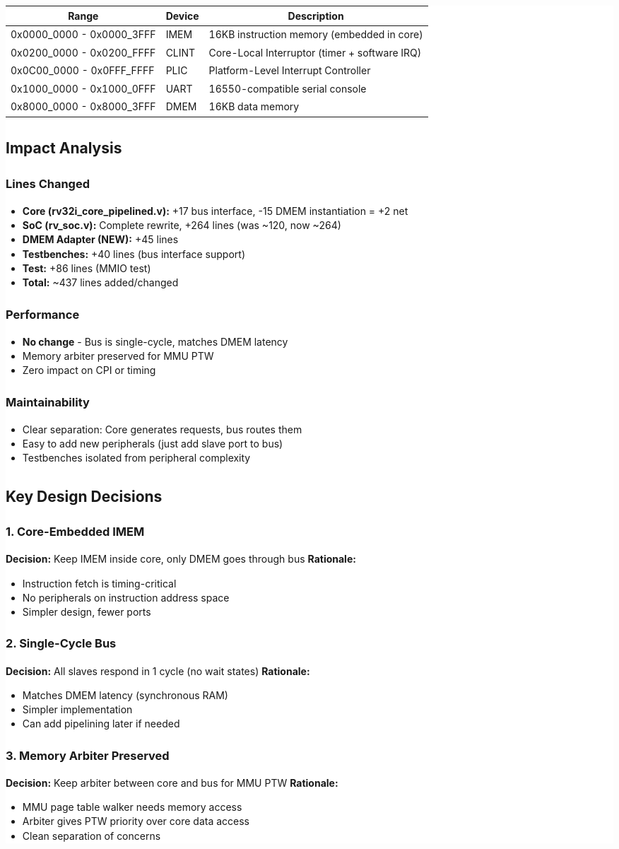 | Range | Device | Description |
|-------|--------|-------------|
| 0x0000_0000 - 0x0000_3FFF | IMEM | 16KB instruction memory (embedded in core) |
| 0x0200_0000 - 0x0200_FFFF | CLINT | Core-Local Interruptor (timer + software IRQ) |
| 0x0C00_0000 - 0x0FFF_FFFF | PLIC | Platform-Level Interrupt Controller |
| 0x1000_0000 - 0x1000_0FFF | UART | 16550-compatible serial console |
| 0x8000_0000 - 0x8000_3FFF | DMEM | 16KB data memory |

## Impact Analysis

### Lines Changed
- **Core (rv32i_core_pipelined.v):** +17 bus interface, -15 DMEM instantiation = +2 net
- **SoC (rv_soc.v):** Complete rewrite, +264 lines (was ~120, now ~264)
- **DMEM Adapter (NEW):** +45 lines
- **Testbenches:** +40 lines (bus interface support)
- **Test:** +86 lines (MMIO test)
- **Total:** ~437 lines added/changed

### Performance
- **No change** - Bus is single-cycle, matches DMEM latency
- Memory arbiter preserved for MMU PTW
- Zero impact on CPI or timing

### Maintainability
- Clear separation: Core generates requests, bus routes them
- Easy to add new peripherals (just add slave port to bus)
- Testbenches isolated from peripheral complexity

## Key Design Decisions

### 1. Core-Embedded IMEM
**Decision:** Keep IMEM inside core, only DMEM goes through bus
**Rationale:**
- Instruction fetch is timing-critical
- No peripherals on instruction address space
- Simpler design, fewer ports

### 2. Single-Cycle Bus
**Decision:** All slaves respond in 1 cycle (no wait states)
**Rationale:**
- Matches DMEM latency (synchronous RAM)
- Simpler implementation
- Can add pipelining later if needed

### 3. Memory Arbiter Preserved
**Decision:** Keep arbiter between core and bus for MMU PTW
**Rationale:**
- MMU page table walker needs memory access
- Arbiter gives PTW priority over core data access
- Clean separation of concerns
